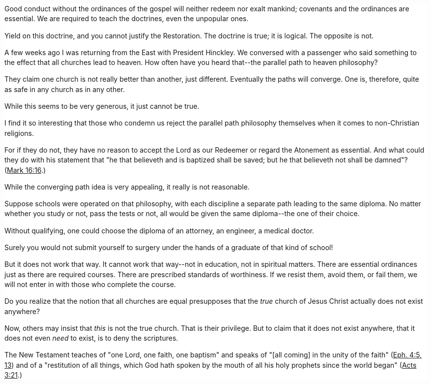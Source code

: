 Good conduct without the ordinances of the gospel will neither redeem nor
exalt mankind; covenants and the ordinances are essential. We are required to
teach the doctrines, even the unpopular ones.

Yield on this doctrine, and you cannot justify the Restoration. The doctrine
is true; it is logical. The opposite is not.

A few weeks ago I was returning from the East with President Hinckley. We
conversed with a passenger who said something to the effect that all churches
lead to heaven. How often have you heard that--the parallel path to heaven
philosophy?

They claim one church is not really better than another, just different.
Eventually the paths will converge. One is, therefore, quite as safe in any
church as in any other.

While this seems to be very generous, it just cannot be true.

I find it so interesting that those who condemn us reject the parallel path
philosophy themselves when it comes to non-Christian religions.

For if they do not, they have no reason to accept the Lord as our Redeemer or
regard the Atonement as essential. And what could they do with his statement
that "he that believeth and is baptized shall be saved; but he that believeth
not shall be damned"? ([Mark
16:16](https://www.lds.org/scriptures/nt/mark/16.16?lang=eng#15).)

While the converging path idea is very appealing, it really is not reasonable.

Suppose schools were operated on that philosophy, with each discipline a
separate path leading to the same diploma. No matter whether you study or not,
pass the tests or not, all would be given the same diploma--the one of their
choice.

Without qualifying, one could choose the diploma of an attorney, an engineer,
a medical doctor.

Surely you would not submit yourself to surgery under the hands of a graduate
of that kind of school!

But it does not work that way. It cannot work that way--not in education, not
in spiritual matters. There are essential ordinances just as there are
required courses. There are prescribed standards of worthiness. If we resist
them, avoid them, or fail them, we will not enter in with those who complete
the course.

Do you realize that the notion that all churches are equal presupposes that
the _true_ church of Jesus Christ actually does not exist anywhere?

Now, others may insist that _this_ is not the true church. That is their
privilege. But to claim that it does not exist anywhere, that it does not even
_need_ to exist, is to deny the scriptures.

The New Testament teaches of "one Lord, one faith, one baptism" and speaks of
"[all coming] in the unity of the faith" ([Eph. 4:5,
13](https://www.lds.org/scriptures/nt/eph/4.5%2C13?lang=eng#4)) and of a
"restitution of all things, which God hath spoken by the mouth of all his holy
prophets since the world began" ([Acts
3:21](https://www.lds.org/scriptures/nt/acts/3.21?lang=eng#20).)
